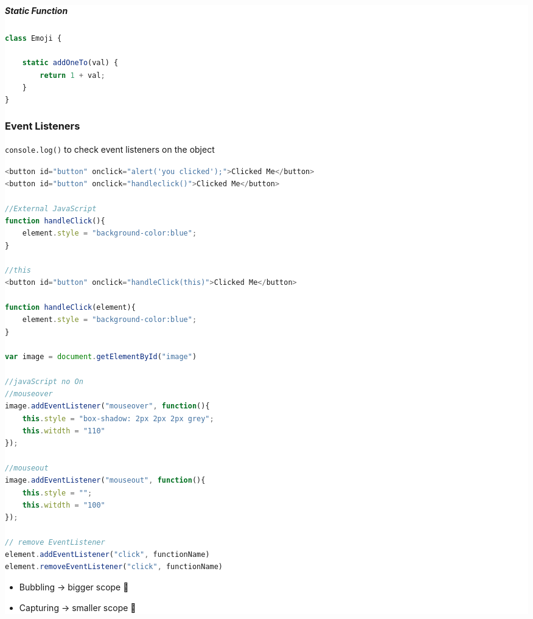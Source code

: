 ##### Static Function

```JavaScript
class Emoji {

    static addOneTo(val) {
        return 1 + val;
    }
}
```

### Event Listeners

`console.log()` to check event listeners on the object

```JavaScript
<button id="button" onclick="alert('you clicked');">Clicked Me</button>
<button id="button" onclick="handleclick()">Clicked Me</button>

//External JavaScript
function handleClick(){
    element.style = "background-color:blue";
}

//this
<button id="button" onclick="handleClick(this)">Clicked Me</button>

function handleClick(element){
    element.style = "background-color:blue";
}

var image = document.getElementById("image")

//javaScript no On
//mouseover
image.addEventListener("mouseover", function(){
    this.style = "box-shadow: 2px 2px 2px grey";
    this.witdth = "110"
});

//mouseout
image.addEventListener("mouseout", function(){
    this.style = "";
    this.witdth = "100"
});

// remove EventListener
element.addEventListener("click", functionName) 
element.removeEventListener("click", functionName)
```

-   Bubbling -> bigger scope 🫧
    
-   Capturing -> smaller scope 📸
